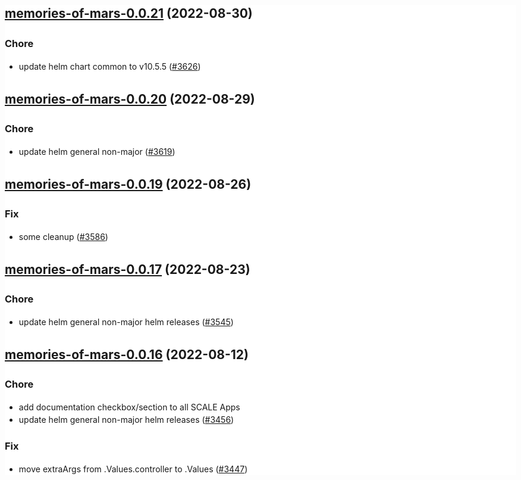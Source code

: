 ## [memories-of-mars-0.0.21](https://github.com/trueforge-org/truecharts/compare/memories-of-mars-0.0.20...memories-of-mars-0.0.21) (2022-08-30)

### Chore

- update helm chart common to v10.5.5 ([#3626](https://github.com/trueforge-org/truecharts/issues/3626))

## [memories-of-mars-0.0.20](https://github.com/trueforge-org/truecharts/compare/memories-of-mars-0.0.19...memories-of-mars-0.0.20) (2022-08-29)

### Chore

- update helm general non-major ([#3619](https://github.com/trueforge-org/truecharts/issues/3619))

## [memories-of-mars-0.0.19](https://github.com/trueforge-org/truecharts/compare/memories-of-mars-0.0.17...memories-of-mars-0.0.19) (2022-08-26)

### Fix

- some cleanup ([#3586](https://github.com/trueforge-org/truecharts/issues/3586))

## [memories-of-mars-0.0.17](https://github.com/trueforge-org/truecharts/compare/memories-of-mars-0.0.16...memories-of-mars-0.0.17) (2022-08-23)

### Chore

- update helm general non-major helm releases ([#3545](https://github.com/trueforge-org/truecharts/issues/3545))

## [memories-of-mars-0.0.16](https://github.com/trueforge-org/truecharts/compare/memories-of-mars-0.0.15...memories-of-mars-0.0.16) (2022-08-12)

### Chore

- add documentation checkbox/section to all SCALE Apps
- update helm general non-major helm releases ([#3456](https://github.com/trueforge-org/truecharts/issues/3456))

### Fix

- move extraArgs from .Values.controller to .Values ([#3447](https://github.com/trueforge-org/truecharts/issues/3447))
